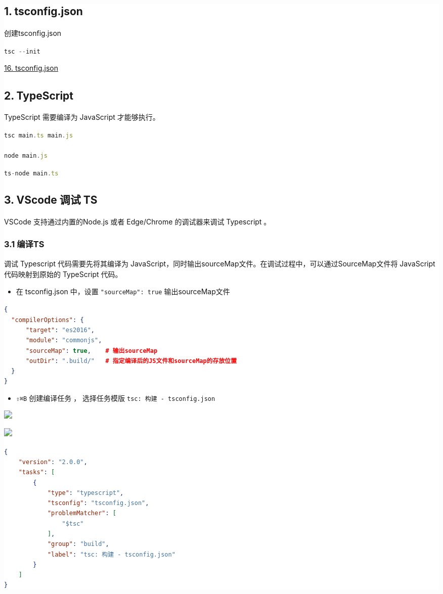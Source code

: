 ## 1. tsconfig.json

创建tsconfig.json 
```js
tsc --init 
```

[16. tsconfig.json](../../开发语言学习/TypeScript/16.%20tsconfig.json.md)


## 2. TypeScript

TypeScript 需要编译为 JavaScript 才能够执行。

```js
tsc main.ts main.js

node main.js 
```

```ts
ts-node main.ts
```


## 3. VScode 调试 TS

VSCode 支持通过内置的Node.js 或者 Edge/Chrome 的调试器来调试 Typescript 。

### 3.1 编译TS

调试 Typescript 代码需要先将其编译为 JavaScript，同时输出sourceMap文件。在调试过程中，可以通过SourceMap文件将 JavaScript代码映射到原始的 TypeScript 代码。

- 在 tsconfig.json 中，设置 `"sourceMap": true` 输出sourceMap文件

```json 
{
  "compilerOptions": {
      "target": "es2016",
      "module": "commonjs", 
      "sourceMap": true,    # 输出sourceMap
      "outDir": ".build/"   # 指定编译后的JS文件和sourceMap的存放位置
  }
}
```
-  `⇧⌘B`  创建编译任务  ， 选择任务模版 `tsc: 构建 - tsconfig.json`

![](https://pic.existorlive.cn//202407050016333.png)

![](https://pic.existorlive.cn//202407050017937.png)

```json 
{
	"version": "2.0.0",
	"tasks": [
		{
			"type": "typescript",
			"tsconfig": "tsconfig.json",
			"problemMatcher": [
				"$tsc"
			],
			"group": "build",
			"label": "tsc: 构建 - tsconfig.json"
		}
	]
}
```